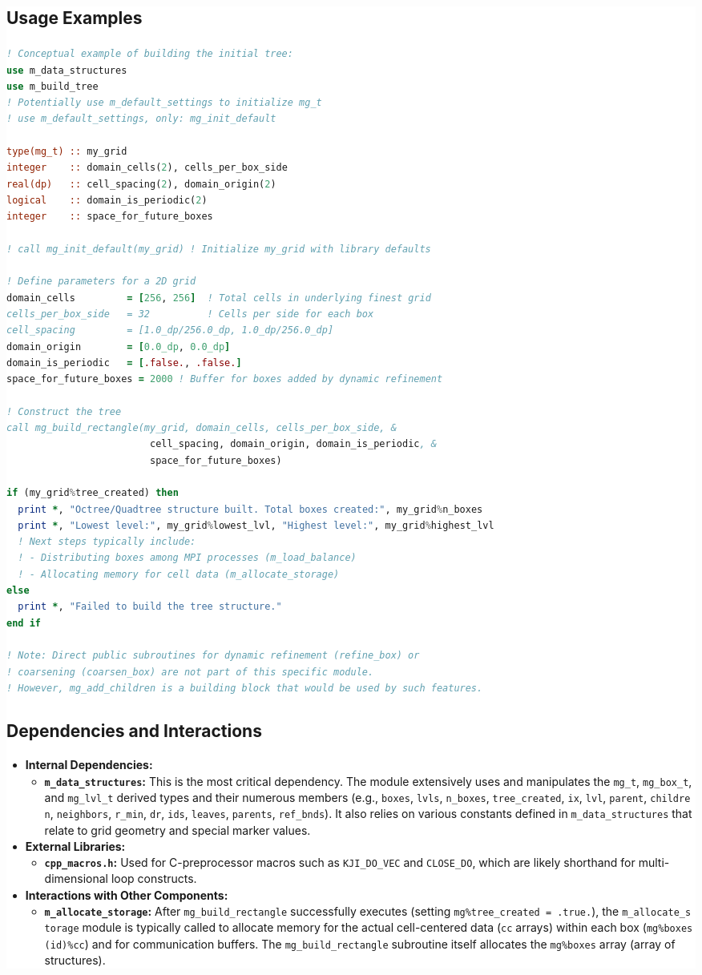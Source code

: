 ## Usage Examples

```fortran
! Conceptual example of building the initial tree:
use m_data_structures
use m_build_tree
! Potentially use m_default_settings to initialize mg_t
! use m_default_settings, only: mg_init_default

type(mg_t) :: my_grid
integer    :: domain_cells(2), cells_per_box_side
real(dp)   :: cell_spacing(2), domain_origin(2)
logical    :: domain_is_periodic(2)
integer    :: space_for_future_boxes

! call mg_init_default(my_grid) ! Initialize my_grid with library defaults

! Define parameters for a 2D grid
domain_cells         = [256, 256]  ! Total cells in underlying finest grid
cells_per_box_side   = 32          ! Cells per side for each box
cell_spacing         = [1.0_dp/256.0_dp, 1.0_dp/256.0_dp]
domain_origin        = [0.0_dp, 0.0_dp]
domain_is_periodic   = [.false., .false.]
space_for_future_boxes = 2000 ! Buffer for boxes added by dynamic refinement

! Construct the tree
call mg_build_rectangle(my_grid, domain_cells, cells_per_box_side, &
                         cell_spacing, domain_origin, domain_is_periodic, &
                         space_for_future_boxes)

if (my_grid%tree_created) then
  print *, "Octree/Quadtree structure built. Total boxes created:", my_grid%n_boxes
  print *, "Lowest level:", my_grid%lowest_lvl, "Highest level:", my_grid%highest_lvl
  ! Next steps typically include:
  ! - Distributing boxes among MPI processes (m_load_balance)
  ! - Allocating memory for cell data (m_allocate_storage)
else
  print *, "Failed to build the tree structure."
end if

! Note: Direct public subroutines for dynamic refinement (refine_box) or
! coarsening (coarsen_box) are not part of this specific module.
! However, mg_add_children is a building block that would be used by such features.
```

## Dependencies and Interactions

- **Internal Dependencies:**
  - **`m_data_structures`:** This is the most critical dependency. The module extensively uses and manipulates the `mg_t`, `mg_box_t`, and `mg_lvl_t` derived types and their numerous members (e.g., `boxes`, `lvls`, `n_boxes`, `tree_created`, `ix`, `lvl`, `parent`, `children`, `neighbors`, `r_min`, `dr`, `ids`, `leaves`, `parents`, `ref_bnds`). It also relies on various constants defined in `m_data_structures` that relate to grid geometry and special marker values.
- **External Libraries:**
  - **`cpp_macros.h`:** Used for C-preprocessor macros such as `KJI_DO_VEC` and `CLOSE_DO`, which are likely shorthand for multi-dimensional loop constructs.
- **Interactions with Other Components:**
  - **`m_allocate_storage`:** After `mg_build_rectangle` successfully executes (setting `mg%tree_created = .true.`), the `m_allocate_storage` module is typically called to allocate memory for the actual cell-centered data (`cc` arrays) within each box (`mg%boxes(id)%cc`) and for communication buffers. The `mg_build_rectangle` subroutine itself allocates the `mg%boxes` array (array of structures).